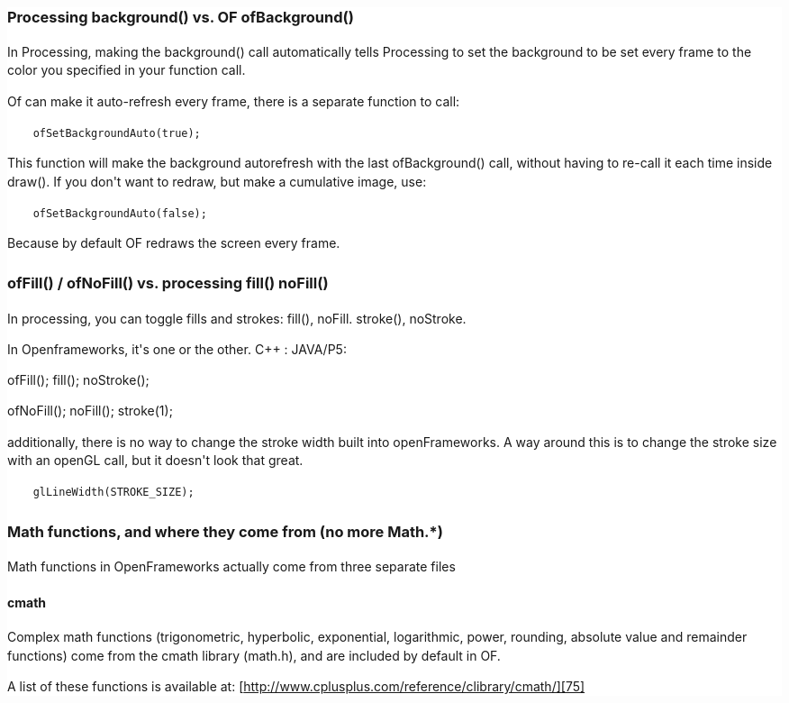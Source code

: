 ### Processing background() vs. OF ofBackground()

In Processing, making the background() call automatically tells Processing to set the background to be set every frame to the color you specified in your function call.

Of can make it auto-refresh every frame, there is a separate function to call:

~~~~{.cpp}
    ofSetBackgroundAuto(true);
~~~~

This function will make the background autorefresh with the last ofBackground() call, without having to re-call it each time inside draw().
If you don't want to redraw, but make a cumulative image, use:

~~~~{.cpp}
    ofSetBackgroundAuto(false);
~~~~


Because by default OF redraws the screen every frame.

### ofFill() / ofNoFill() vs. processing fill() noFill()

In processing, you can toggle fills and strokes:
fill(), noFill.
stroke(), noStroke.

In Openframeworks, it's one or the other.
C++  :
JAVA/P5:

ofFill();
fill(); noStroke();

ofNoFill();
noFill(); stroke(1);

additionally, there is no way to change the stroke width built into openFrameworks.
A way around this is to change the stroke size with an openGL call, but it doesn't look that great.

~~~~{.cpp}
    glLineWidth(STROKE_SIZE);
~~~~


### Math functions, and where they come from (no more Math.\*)

Math functions in OpenFrameworks actually come from three separate files

#### cmath

Complex math functions (trigonometric, hyperbolic, exponential, logarithmic, power, rounding, absolute value and remainder functions) come from the cmath library (math.h), and are included by default in OF.

A list of these functions is available at:
[http://www.cplusplus.com/reference/clibrary/cmath/][75]


[0]: #column-one
[1]: #searchInput
[2]: #An-overview-of-OpenFrameworks-for-processing-junkies.
[3]: #how-processing-actually-works
[4]: #what-is-class-extending-base-and-sub-classes
[5]: #ok-so-what-does-this-have-to-do-with-processing
[6]: #how-openframeworks-works
[7]: #maincpp-in-depth
[8]: #java-vs-c-compile-processes
[9]: #how-classes-work-in-c-two-files
[10]: #testapph
[11]: #testappcpp
[12]: #what-the-fu42-a-very-basic-introduction-to-pointers
[13]: #value-vs-reference
[14]: #and-42
[15]: #so-where-do-i-use-this
[16]: #basic-data-types
[17]: #the-processing-string-exception
[18]: #pimage-updatepixels-vs-oftexture-pixels9193
[19]: #how-are-pixel-values-stored-without-a-color-object
[20]: #common-problems-with-c-misc-topic
[21]: #expecting-implicit-data-conversion
[22]: #changing-window-size
[23]: #update-and-draw
[24]: #how-in-the-world-do-i-print-to-the-console
[25]: #printf
[26]: #iostream
[27]: #smoothing-not-working-on-filled-shapes
[28]: #displaying-video-problemfeature-related-to-ofsetcolor
[29]: #processing-background-vs-of-ofbackground
[30]: #offill-ofnofill-vs-processing-fill-nofill
[31]: #math-functions-and-where-they-come-from-no-more-math42
[32]: #cmath
[33]: #ofconstants
[34]: #ofmath
[35]: #structs-what-are-they-for-and-how-can-we-use-them
[36]: #memory-management-and-you
[37]: #basic-logic-problems
[38]: #accidental-breakpoints-in-xcode-and-why-having-a-debugger-rocks
[48]: http://pages.cs.wisc.edu/~hasti/cs368/CppTutorial/NOTES/CLASSES-INTRO.html "http://pages.cs.wisc.edu/~hasti/cs368/CppTutorial/NOTES/CLASSES-INTRO.html"
[51]: http://www.cplusplus.com/doc/tutorial/pointers.html "http://www.cplusplus.com/doc/tutorial/pointers.html"
[58]: /documentation/graphics/ofImage/#!show_setUseTexture "/documentation/graphics/ofImage/#!show_setUseTexture"
[66]: http://www.cplusplus.com/reference/clibrary/cstdio/printf.html "http://www.cplusplus.com/reference/clibrary/cstdio/printf.html"
[68]: http://members.gamedev.net/sicrane/articles/iostream.html "http://members.gamedev.net/sicrane/articles/iostream.html"
[75]: http://www.cplusplus.com/reference/clibrary/cmath/ "http://www.cplusplus.com/reference/clibrary/cmath/"
[78]: /documentation/math/ofMath/ "/documentation/math/ofMath/"
[80]: http://richardbowles.tripod.com/cpp/linklist/linklist.htm "http://richardbowles.tripod.com/cpp/linklist/linklist.htm"